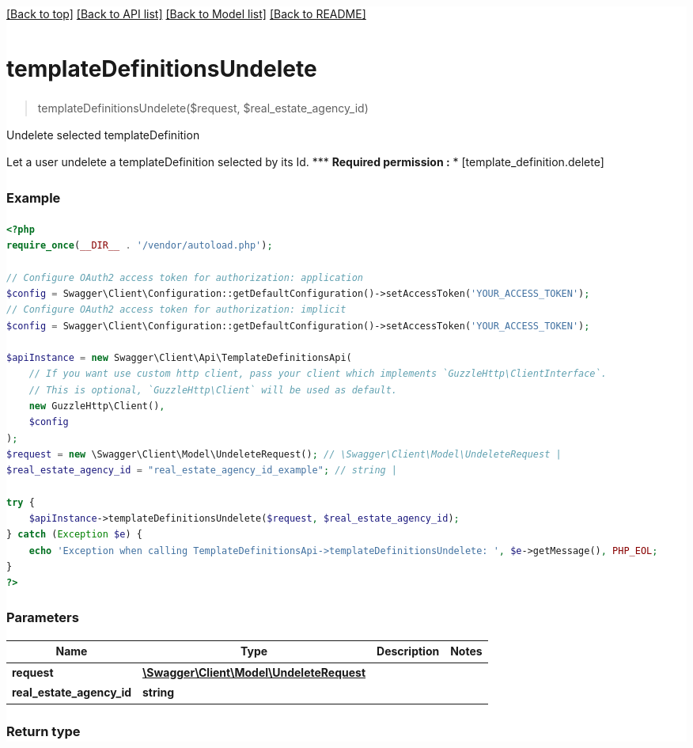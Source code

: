 [[Back to top]](#) [[Back to API list]](../../README.md#documentation-for-api-endpoints) [[Back to Model list]](../../README.md#documentation-for-models) [[Back to README]](../../README.md)

# **templateDefinitionsUndelete**
> templateDefinitionsUndelete($request, $real_estate_agency_id)

Undelete selected templateDefinition

Let a user undelete a templateDefinition selected by its Id.  *** **Required permission :**    * [template_definition.delete]

### Example
```php
<?php
require_once(__DIR__ . '/vendor/autoload.php');

// Configure OAuth2 access token for authorization: application
$config = Swagger\Client\Configuration::getDefaultConfiguration()->setAccessToken('YOUR_ACCESS_TOKEN');
// Configure OAuth2 access token for authorization: implicit
$config = Swagger\Client\Configuration::getDefaultConfiguration()->setAccessToken('YOUR_ACCESS_TOKEN');

$apiInstance = new Swagger\Client\Api\TemplateDefinitionsApi(
    // If you want use custom http client, pass your client which implements `GuzzleHttp\ClientInterface`.
    // This is optional, `GuzzleHttp\Client` will be used as default.
    new GuzzleHttp\Client(),
    $config
);
$request = new \Swagger\Client\Model\UndeleteRequest(); // \Swagger\Client\Model\UndeleteRequest | 
$real_estate_agency_id = "real_estate_agency_id_example"; // string | 

try {
    $apiInstance->templateDefinitionsUndelete($request, $real_estate_agency_id);
} catch (Exception $e) {
    echo 'Exception when calling TemplateDefinitionsApi->templateDefinitionsUndelete: ', $e->getMessage(), PHP_EOL;
}
?>
```

### Parameters

Name | Type | Description  | Notes
------------- | ------------- | ------------- | -------------
 **request** | [**\Swagger\Client\Model\UndeleteRequest**](../Model/UndeleteRequest.md)|  |
 **real_estate_agency_id** | **string**|  |

### Return type
